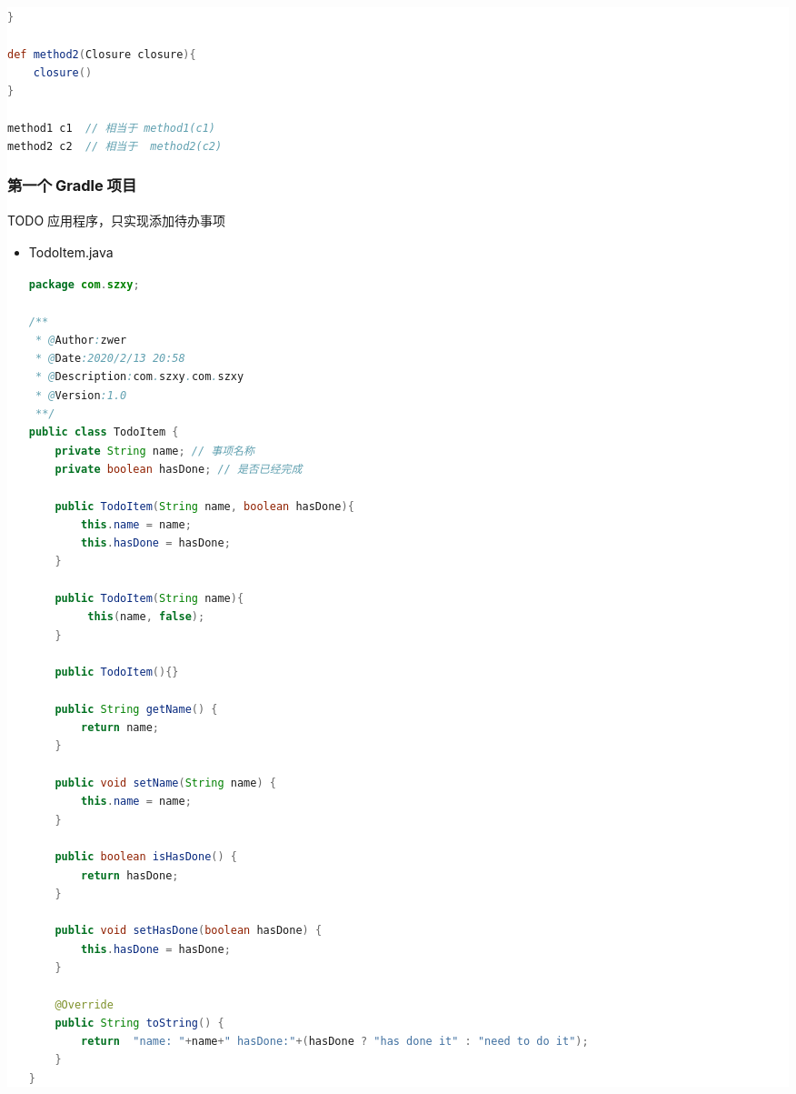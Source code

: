 ```groovy
}

def method2(Closure closure){
    closure()
}

method1 c1  // 相当于 method1(c1)
method2 c2  // 相当于  method2(c2)
```

### 第一个 Gradle 项目

TODO 应用程序，只实现添加待办事项

- TodoItem.java

  ```java
  package com.szxy;
  
  /**
   * @Author:zwer
   * @Date:2020/2/13 20:58
   * @Description:com.szxy.com.szxy
   * @Version:1.0
   **/
  public class TodoItem {
      private String name; // 事项名称
      private boolean hasDone; // 是否已经完成
  
      public TodoItem(String name, boolean hasDone){
          this.name = name;
          this.hasDone = hasDone;
      }
  
      public TodoItem(String name){
           this(name, false);
      }
  
      public TodoItem(){}
  
      public String getName() {
          return name;
      }
  
      public void setName(String name) {
          this.name = name;
      }
  
      public boolean isHasDone() {
          return hasDone;
      }
  
      public void setHasDone(boolean hasDone) {
          this.hasDone = hasDone;
      }
  
      @Override
      public String toString() {
          return  "name: "+name+" hasDone:"+(hasDone ? "has done it" : "need to do it");
      }
  }
  
  ```
